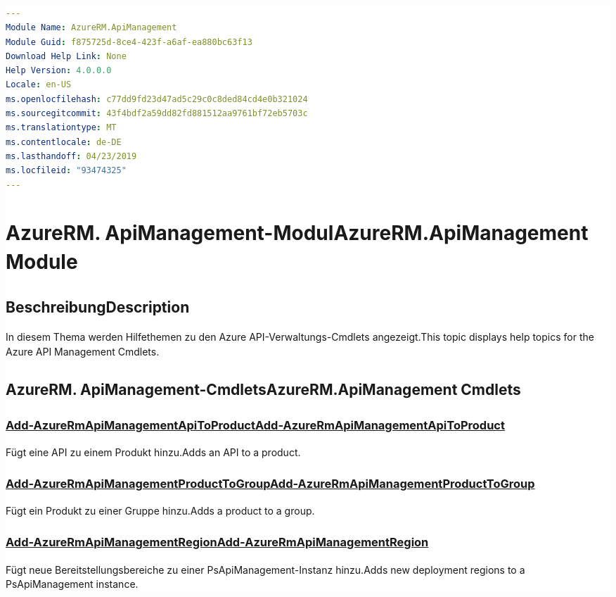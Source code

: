 ```yaml
---
Module Name: AzureRM.ApiManagement
Module Guid: f875725d-8ce4-423f-a6af-ea880bc63f13
Download Help Link: None
Help Version: 4.0.0.0
Locale: en-US
ms.openlocfilehash: c77dd9fd23d47ad5c29c0c8ded84cd4e0b321024
ms.sourcegitcommit: 43f4bdf2a59dd82fd881512aa9761bf72eb5703c
ms.translationtype: MT
ms.contentlocale: de-DE
ms.lasthandoff: 04/23/2019
ms.locfileid: "93474325"
---
```

# <span data-ttu-id="0f37a-101">AzureRM. ApiManagement-Modul</span><span class="sxs-lookup"><span data-stu-id="0f37a-101">AzureRM.ApiManagement Module</span></span>
## <span data-ttu-id="0f37a-102">Beschreibung</span><span class="sxs-lookup"><span data-stu-id="0f37a-102">Description</span></span>
<span data-ttu-id="0f37a-103">In diesem Thema werden Hilfethemen zu den Azure API-Verwaltungs-Cmdlets angezeigt.</span><span class="sxs-lookup"><span data-stu-id="0f37a-103">This topic displays help topics for the Azure API Management Cmdlets.</span></span>

## <span data-ttu-id="0f37a-104">AzureRM. ApiManagement-Cmdlets</span><span class="sxs-lookup"><span data-stu-id="0f37a-104">AzureRM.ApiManagement Cmdlets</span></span>
### [<span data-ttu-id="0f37a-105">Add-AzureRmApiManagementApiToProduct</span><span class="sxs-lookup"><span data-stu-id="0f37a-105">Add-AzureRmApiManagementApiToProduct</span></span>](Add-AzureRmApiManagementApiToProduct.md)
<span data-ttu-id="0f37a-106">Fügt eine API zu einem Produkt hinzu.</span><span class="sxs-lookup"><span data-stu-id="0f37a-106">Adds an API to a product.</span></span>

### [<span data-ttu-id="0f37a-107">Add-AzureRmApiManagementProductToGroup</span><span class="sxs-lookup"><span data-stu-id="0f37a-107">Add-AzureRmApiManagementProductToGroup</span></span>](Add-AzureRmApiManagementProductToGroup.md)
<span data-ttu-id="0f37a-108">Fügt ein Produkt zu einer Gruppe hinzu.</span><span class="sxs-lookup"><span data-stu-id="0f37a-108">Adds a product to a group.</span></span>

### [<span data-ttu-id="0f37a-109">Add-AzureRmApiManagementRegion</span><span class="sxs-lookup"><span data-stu-id="0f37a-109">Add-AzureRmApiManagementRegion</span></span>](Add-AzureRmApiManagementRegion.md)
<span data-ttu-id="0f37a-110">Fügt neue Bereitstellungsbereiche zu einer PsApiManagement-Instanz hinzu.</span><span class="sxs-lookup"><span data-stu-id="0f37a-110">Adds new deployment regions to a PsApiManagement instance.</span></span>
